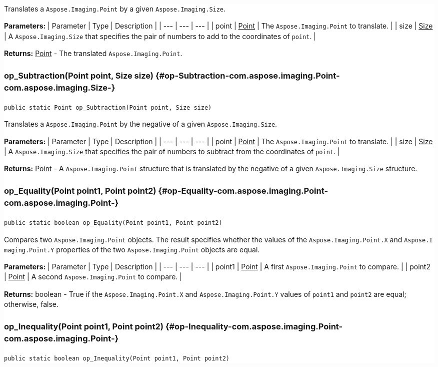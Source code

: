 
Translates a `Aspose.Imaging.Point` by a given `Aspose.Imaging.Size`.

**Parameters:**
| Parameter | Type | Description |
| --- | --- | --- |
| point | [Point](../../com.aspose.imaging/point) | The `Aspose.Imaging.Point` to translate. |
| size | [Size](../../com.aspose.imaging/size) | A `Aspose.Imaging.Size` that specifies the pair of numbers to add to the coordinates of `point`. |

**Returns:**
[Point](../../com.aspose.imaging/point) - The translated `Aspose.Imaging.Point`.
### op_Subtraction(Point point, Size size) {#op-Subtraction-com.aspose.imaging.Point-com.aspose.imaging.Size-}
```
public static Point op_Subtraction(Point point, Size size)
```


Translates a `Aspose.Imaging.Point` by the negative of a given `Aspose.Imaging.Size`.

**Parameters:**
| Parameter | Type | Description |
| --- | --- | --- |
| point | [Point](../../com.aspose.imaging/point) | The `Aspose.Imaging.Point` to translate. |
| size | [Size](../../com.aspose.imaging/size) | A `Aspose.Imaging.Size` that specifies the pair of numbers to subtract from the coordinates of `point`. |

**Returns:**
[Point](../../com.aspose.imaging/point) - A `Aspose.Imaging.Point` structure that is translated by the negative of a given `Aspose.Imaging.Size` structure.
### op_Equality(Point point1, Point point2) {#op-Equality-com.aspose.imaging.Point-com.aspose.imaging.Point-}
```
public static boolean op_Equality(Point point1, Point point2)
```


Compares two `Aspose.Imaging.Point` objects. The result specifies whether the values of the `Aspose.Imaging.Point.X` and `Aspose.Imaging.Point.Y` properties of the two `Aspose.Imaging.Point` objects are equal.

**Parameters:**
| Parameter | Type | Description |
| --- | --- | --- |
| point1 | [Point](../../com.aspose.imaging/point) | A first `Aspose.Imaging.Point` to compare. |
| point2 | [Point](../../com.aspose.imaging/point) | A second `Aspose.Imaging.Point` to compare. |

**Returns:**
boolean - True if the `Aspose.Imaging.Point.X` and `Aspose.Imaging.Point.Y` values of `point1` and `point2` are equal; otherwise, false.
### op_Inequality(Point point1, Point point2) {#op-Inequality-com.aspose.imaging.Point-com.aspose.imaging.Point-}
```
public static boolean op_Inequality(Point point1, Point point2)
```
